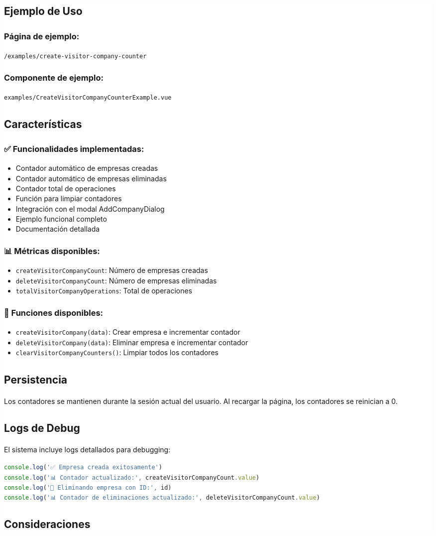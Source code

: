 ## Ejemplo de Uso

### Página de ejemplo:
```
/examples/create-visitor-company-counter
```

### Componente de ejemplo:
```
examples/CreateVisitorCompanyCounterExample.vue
```

## Características

### ✅ Funcionalidades implementadas:
- Contador automático de empresas creadas
- Contador automático de empresas eliminadas
- Contador total de operaciones
- Función para limpiar contadores
- Integración con el modal AddCompanyDialog
- Ejemplo funcional completo
- Documentación detallada

### 📊 Métricas disponibles:
- `createVisitorCompanyCount`: Número de empresas creadas
- `deleteVisitorCompanyCount`: Número de empresas eliminadas
- `totalVisitorCompanyOperations`: Total de operaciones

### 🔧 Funciones disponibles:
- `createVisitorCompany(data)`: Crear empresa e incrementar contador
- `deleteVisitorCompany(data)`: Eliminar empresa e incrementar contador
- `clearVisitorCompanyCounters()`: Limpiar todos los contadores

## Persistencia

Los contadores se mantienen durante la sesión actual del usuario. Al recargar la página, los contadores se reinician a 0.

## Logs de Debug

El sistema incluye logs detallados para debugging:

```typescript
console.log('✅ Empresa creada exitosamente')
console.log('📊 Contador actualizado:', createVisitorCompanyCount.value)
console.log('🔄 Eliminando empresa con ID:', id)
console.log('📊 Contador de eliminaciones actualizado:', deleteVisitorCompanyCount.value)
```

## Consideraciones
